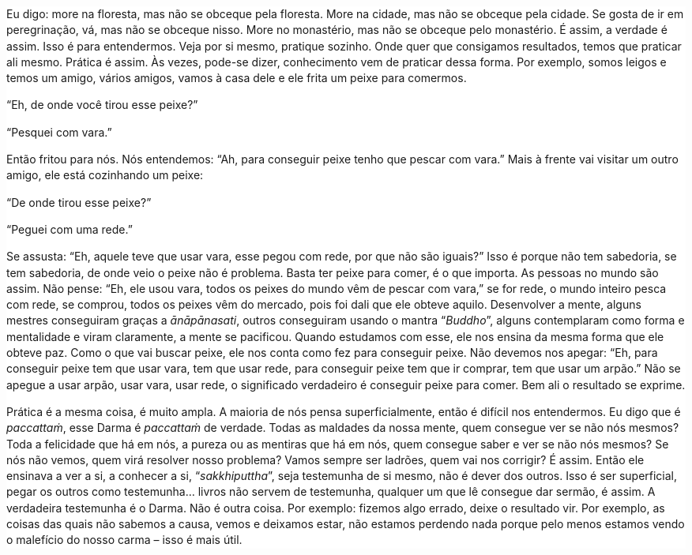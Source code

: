 Eu digo: more na floresta, mas não se obceque pela floresta. More na
cidade, mas não se obceque pela cidade. Se gosta de ir em peregrinação,
vá, mas não se obceque nisso. More no monastério, mas não se obceque
pelo monastério. É assim, a verdade é assim. Isso é para entendermos.
Veja por si mesmo, pratique sozinho. Onde quer que consigamos
resultados, temos que praticar ali mesmo. Prática é assim. Às vezes,
pode-se dizer, conhecimento vem de praticar dessa forma. Por exemplo,
somos leigos e temos um amigo, vários amigos, vamos à casa dele e ele
frita um peixe para comermos.

“Eh, de onde você tirou esse peixe?”

“Pesquei com vara.”

Então fritou para nós. Nós entendemos: “Ah, para conseguir peixe tenho
que pescar com vara.” Mais à frente vai visitar um outro amigo, ele está
cozinhando um peixe:

“De onde tirou esse peixe?”

“Peguei com uma rede.”

Se assusta: “Eh, aquele teve que usar vara, esse pegou com rede, por que
não são iguais?” Isso é porque não tem sabedoria, se tem sabedoria, de
onde veio o peixe não é problema. Basta ter peixe para comer, é o que
importa. As pessoas no mundo são assim. Não pense: “Eh, ele usou vara,
todos os peixes do mundo vêm de pescar com vara,” se for rede, o mundo
inteiro pesca com rede, se comprou, todos os peixes vêm do mercado, pois
foi dali que ele obteve aquilo. Desenvolver a mente, alguns mestres
conseguiram graças a *ānāpānasati*, outros conseguiram usando o mantra
“*Buddho*”, alguns contemplaram como forma e mentalidade e viram
claramente, a mente se pacificou. Quando estudamos com esse, ele nos
ensina da mesma forma que ele obteve paz. Como o que vai buscar peixe,
ele nos conta como fez para conseguir peixe. Não devemos nos apegar:
“Eh, para conseguir peixe tem que usar vara, tem que usar rede, para
conseguir peixe tem que ir comprar, tem que usar um arpão.” Não se
apegue a usar arpão, usar vara, usar rede, o significado verdadeiro é
conseguir peixe para comer. Bem ali o resultado se exprime.

Prática é a mesma coisa, é muito ampla. A maioria de nós pensa
superficialmente, então é difícil nos entendermos. Eu digo que é
*paccattaṁ*, esse Darma é *paccattaṁ* de verdade. Todas as maldades da
nossa mente, quem consegue ver se não nós mesmos? Toda a felicidade que
há em nós, a pureza ou as mentiras que há em nós, quem consegue saber e
ver se não nós mesmos? Se nós não vemos, quem virá resolver nosso
problema? Vamos sempre ser ladrões, quem vai nos corrigir? É assim.
Então ele ensinava a ver a si, a conhecer a si, “*sakkhiputtha*”, seja
testemunha de si mesmo, não é dever dos outros. Isso é ser superficial,
pegar os outros como testemunha… livros não servem de testemunha,
qualquer um que lê consegue dar sermão, é assim. A verdadeira testemunha
é o Darma. Não é outra coisa. Por exemplo: fizemos algo errado, deixe o
resultado vir. Por exemplo, as coisas das quais não sabemos a causa,
vemos e deixamos estar, não estamos perdendo nada porque pelo menos
estamos vendo o malefício do nosso carma – isso é mais útil.
